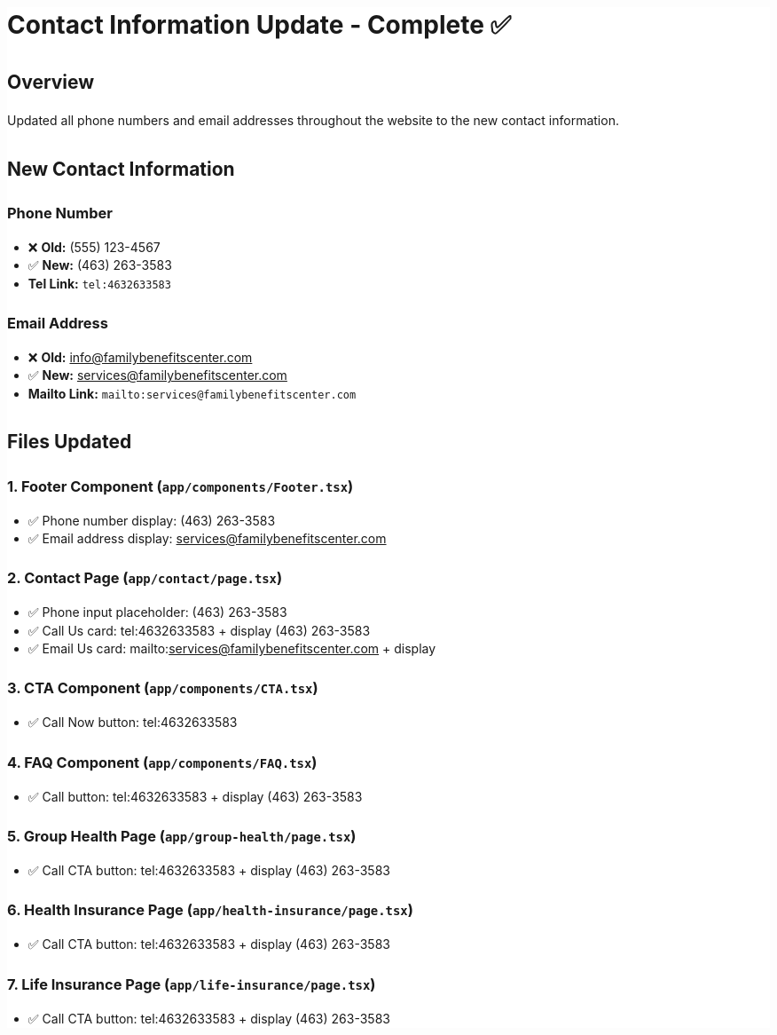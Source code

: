 # Contact Information Update - Complete ✅

## Overview

Updated all phone numbers and email addresses throughout the website to the new contact information.

## New Contact Information

### Phone Number
- ❌ **Old:** (555) 123-4567
- ✅ **New:** (463) 263-3583
- **Tel Link:** `tel:4632633583`

### Email Address
- ❌ **Old:** info@familybenefitscenter.com
- ✅ **New:** services@familybenefitscenter.com
- **Mailto Link:** `mailto:services@familybenefitscenter.com`

## Files Updated

### 1. **Footer Component** (`app/components/Footer.tsx`)
- ✅ Phone number display: (463) 263-3583
- ✅ Email address display: services@familybenefitscenter.com

### 2. **Contact Page** (`app/contact/page.tsx`)
- ✅ Phone input placeholder: (463) 263-3583
- ✅ Call Us card: tel:4632633583 + display (463) 263-3583
- ✅ Email Us card: mailto:services@familybenefitscenter.com + display

### 3. **CTA Component** (`app/components/CTA.tsx`)
- ✅ Call Now button: tel:4632633583

### 4. **FAQ Component** (`app/components/FAQ.tsx`)
- ✅ Call button: tel:4632633583 + display (463) 263-3583

### 5. **Group Health Page** (`app/group-health/page.tsx`)
- ✅ Call CTA button: tel:4632633583 + display (463) 263-3583

### 6. **Health Insurance Page** (`app/health-insurance/page.tsx`)
- ✅ Call CTA button: tel:4632633583 + display (463) 263-3583

### 7. **Life Insurance Page** (`app/life-insurance/page.tsx`)
- ✅ Call CTA button: tel:4632633583 + display (463) 263-3583

